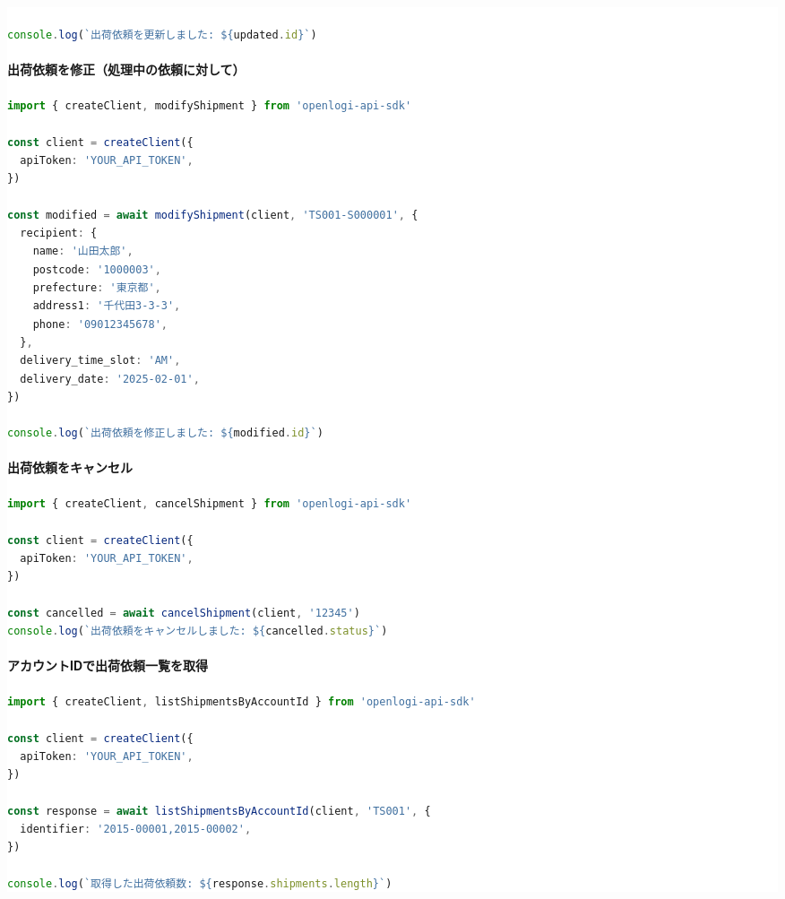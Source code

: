 ```typescript

console.log(`出荷依頼を更新しました: ${updated.id}`)
```

#### 出荷依頼を修正（処理中の依頼に対して）

```typescript
import { createClient, modifyShipment } from 'openlogi-api-sdk'

const client = createClient({
  apiToken: 'YOUR_API_TOKEN',
})

const modified = await modifyShipment(client, 'TS001-S000001', {
  recipient: {
    name: '山田太郎',
    postcode: '1000003',
    prefecture: '東京都',
    address1: '千代田3-3-3',
    phone: '09012345678',
  },
  delivery_time_slot: 'AM',
  delivery_date: '2025-02-01',
})

console.log(`出荷依頼を修正しました: ${modified.id}`)
```

#### 出荷依頼をキャンセル

```typescript
import { createClient, cancelShipment } from 'openlogi-api-sdk'

const client = createClient({
  apiToken: 'YOUR_API_TOKEN',
})

const cancelled = await cancelShipment(client, '12345')
console.log(`出荷依頼をキャンセルしました: ${cancelled.status}`)
```

#### アカウントIDで出荷依頼一覧を取得

```typescript
import { createClient, listShipmentsByAccountId } from 'openlogi-api-sdk'

const client = createClient({
  apiToken: 'YOUR_API_TOKEN',
})

const response = await listShipmentsByAccountId(client, 'TS001', {
  identifier: '2015-00001,2015-00002',
})

console.log(`取得した出荷依頼数: ${response.shipments.length}`)
```
